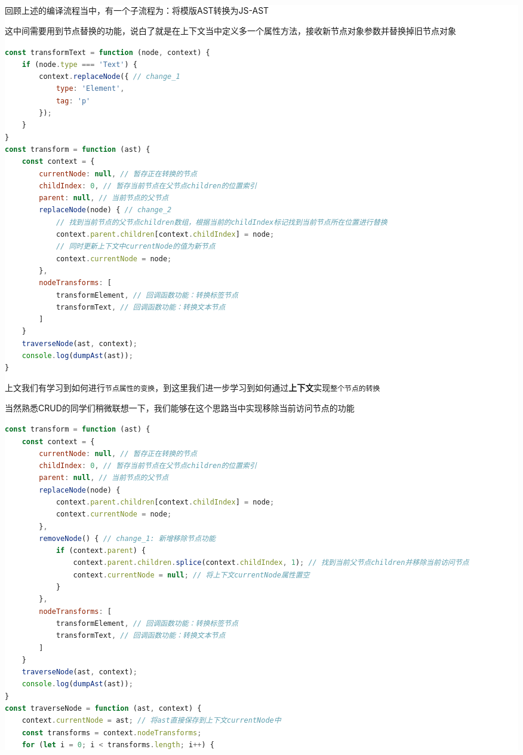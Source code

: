 回顾上述的编译流程当中，有一个子流程为：将模版AST转换为JS-AST

这中间需要用到节点替换的功能，说白了就是在上下文当中定义多一个属性方法，接收新节点对象参数并替换掉旧节点对象

```javascript
const transformText = function (node, context) {
    if (node.type === 'Text') {
        context.replaceNode({ // change_1
            type: 'Element',
            tag: 'p'
        });
    }
}
const transform = function (ast) {
    const context = {
        currentNode: null, // 暂存正在转换的节点
        childIndex: 0, // 暂存当前节点在父节点children的位置索引
        parent: null, // 当前节点的父节点
        replaceNode(node) { // change_2
            // 找到当前节点的父节点children数组，根据当前的childIndex标记找到当前节点所在位置进行替换
            context.parent.children[context.childIndex] = node;
            // 同时更新上下文中currentNode的值为新节点
            context.currentNode = node;
        },
        nodeTransforms: [
            transformElement, // 回调函数功能：转换标签节点
            transformText, // 回调函数功能：转换文本节点
        ]
    }
    traverseNode(ast, context);
    console.log(dumpAst(ast));
}
```

上文我们有学习到如何进行`节点属性的变换`，到这里我们进一步学习到如何通过**上下文**实现`整个节点的转换`

当然熟悉CRUD的同学们稍微联想一下，我们能够在这个思路当中实现移除当前访问节点的功能

```javascript
const transform = function (ast) {
    const context = {
        currentNode: null, // 暂存正在转换的节点
        childIndex: 0, // 暂存当前节点在父节点children的位置索引
        parent: null, // 当前节点的父节点
        replaceNode(node) {
            context.parent.children[context.childIndex] = node;
            context.currentNode = node;
        },
        removeNode() { // change_1: 新增移除节点功能
            if (context.parent) {
                context.parent.children.splice(context.childIndex, 1); // 找到当前父节点children并移除当前访问节点
                context.currentNode = null; // 将上下文currentNode属性置空
            }
        },
        nodeTransforms: [
            transformElement, // 回调函数功能：转换标签节点
            transformText, // 回调函数功能：转换文本节点
        ]
    }
    traverseNode(ast, context);
    console.log(dumpAst(ast));
}
const traverseNode = function (ast, context) {
    context.currentNode = ast; // 将ast直接保存到上下文currentNode中
    const transforms = context.nodeTransforms;
    for (let i = 0; i < transforms.length; i++) {
```